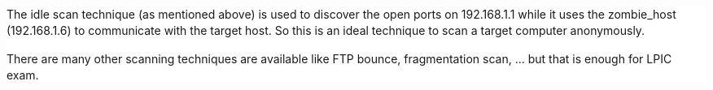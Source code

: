 The idle scan technique \(as mentioned above\) is used to discover the open ports on 192.168.1.1 while it uses the zombie\_host \(192.168.1.6\) to communicate with the target host. So this is an ideal technique to scan a target computer anonymously.

There are many other scanning techniques are available like FTP bounce, fragmentation scan, ... but that is enough for LPIC exam.

